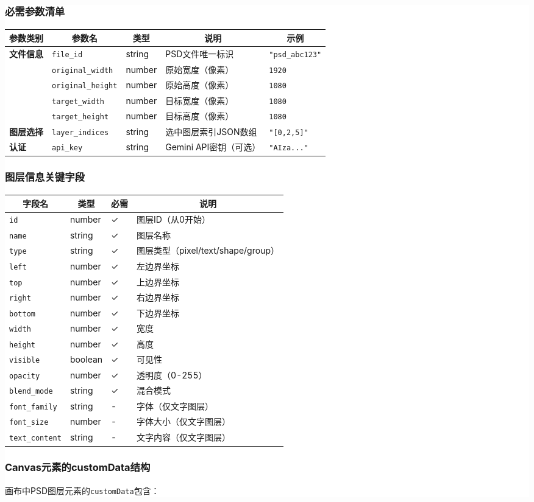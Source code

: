 ### 必需参数清单

| 参数类别 | 参数名 | 类型 | 说明 | 示例 |
|---------|--------|------|------|------|
| **文件信息** | `file_id` | string | PSD文件唯一标识 | `"psd_abc123"` |
| | `original_width` | number | 原始宽度（像素） | `1920` |
| | `original_height` | number | 原始高度（像素） | `1080` |
| | `target_width` | number | 目标宽度（像素） | `1080` |
| | `target_height` | number | 目标高度（像素） | `1080` |
| **图层选择** | `layer_indices` | string | 选中图层索引JSON数组 | `"[0,2,5]"` |
| **认证** | `api_key` | string | Gemini API密钥（可选） | `"AIza..."` |

### 图层信息关键字段

| 字段名 | 类型 | 必需 | 说明 |
|--------|------|------|------|
| `id` | number | ✓ | 图层ID（从0开始） |
| `name` | string | ✓ | 图层名称 |
| `type` | string | ✓ | 图层类型（pixel/text/shape/group） |
| `left` | number | ✓ | 左边界坐标 |
| `top` | number | ✓ | 上边界坐标 |
| `right` | number | ✓ | 右边界坐标 |
| `bottom` | number | ✓ | 下边界坐标 |
| `width` | number | ✓ | 宽度 |
| `height` | number | ✓ | 高度 |
| `visible` | boolean | ✓ | 可见性 |
| `opacity` | number | ✓ | 透明度（0-255） |
| `blend_mode` | string | ✓ | 混合模式 |
| `font_family` | string | - | 字体（仅文字图层） |
| `font_size` | number | - | 字体大小（仅文字图层） |
| `text_content` | string | - | 文字内容（仅文字图层） |

### Canvas元素的customData结构

画布中PSD图层元素的`customData`包含：

